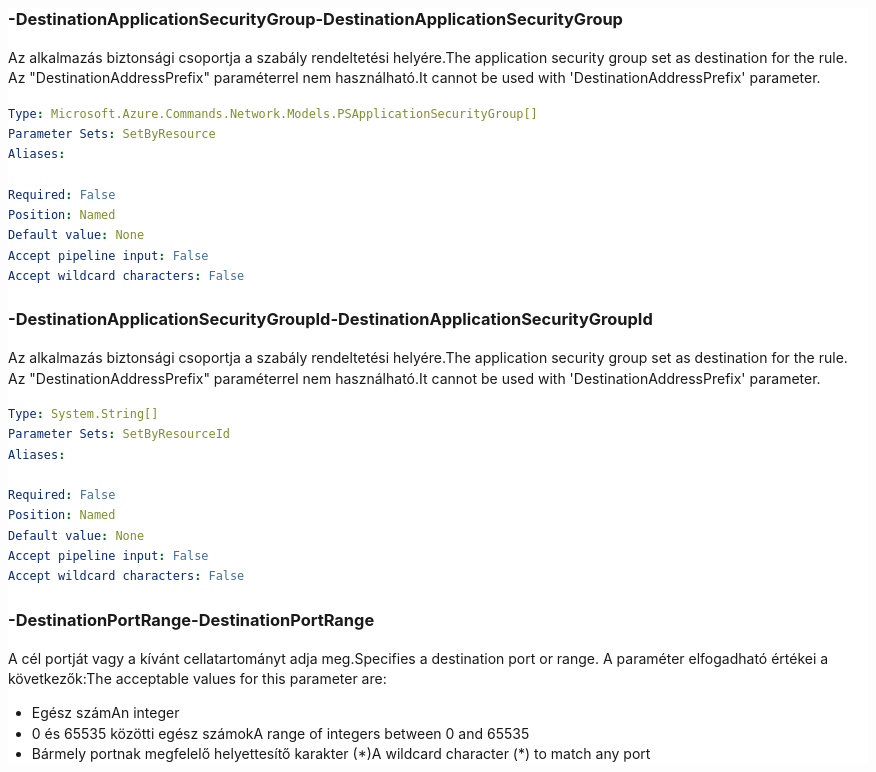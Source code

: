 ### <span data-ttu-id="dfda5-134">-DestinationApplicationSecurityGroup</span><span class="sxs-lookup"><span data-stu-id="dfda5-134">-DestinationApplicationSecurityGroup</span></span>
<span data-ttu-id="dfda5-135">Az alkalmazás biztonsági csoportja a szabály rendeltetési helyére.</span><span class="sxs-lookup"><span data-stu-id="dfda5-135">The application security group set as destination for the rule.</span></span> <span data-ttu-id="dfda5-136">Az "DestinationAddressPrefix" paraméterrel nem használható.</span><span class="sxs-lookup"><span data-stu-id="dfda5-136">It cannot be used with 'DestinationAddressPrefix' parameter.</span></span>

```yaml
Type: Microsoft.Azure.Commands.Network.Models.PSApplicationSecurityGroup[]
Parameter Sets: SetByResource
Aliases:

Required: False
Position: Named
Default value: None
Accept pipeline input: False
Accept wildcard characters: False
```

### <span data-ttu-id="dfda5-137">-DestinationApplicationSecurityGroupId</span><span class="sxs-lookup"><span data-stu-id="dfda5-137">-DestinationApplicationSecurityGroupId</span></span>
<span data-ttu-id="dfda5-138">Az alkalmazás biztonsági csoportja a szabály rendeltetési helyére.</span><span class="sxs-lookup"><span data-stu-id="dfda5-138">The application security group set as destination for the rule.</span></span> <span data-ttu-id="dfda5-139">Az "DestinationAddressPrefix" paraméterrel nem használható.</span><span class="sxs-lookup"><span data-stu-id="dfda5-139">It cannot be used with 'DestinationAddressPrefix' parameter.</span></span>

```yaml
Type: System.String[]
Parameter Sets: SetByResourceId
Aliases:

Required: False
Position: Named
Default value: None
Accept pipeline input: False
Accept wildcard characters: False
```

### <span data-ttu-id="dfda5-140">-DestinationPortRange</span><span class="sxs-lookup"><span data-stu-id="dfda5-140">-DestinationPortRange</span></span>
<span data-ttu-id="dfda5-141">A cél portját vagy a kívánt cellatartományt adja meg.</span><span class="sxs-lookup"><span data-stu-id="dfda5-141">Specifies a destination port or range.</span></span>
<span data-ttu-id="dfda5-142">A paraméter elfogadható értékei a következők:</span><span class="sxs-lookup"><span data-stu-id="dfda5-142">The acceptable values for this parameter are:</span></span>
- <span data-ttu-id="dfda5-143">Egész szám</span><span class="sxs-lookup"><span data-stu-id="dfda5-143">An integer</span></span>
- <span data-ttu-id="dfda5-144">0 és 65535 közötti egész számok</span><span class="sxs-lookup"><span data-stu-id="dfda5-144">A range of integers between 0 and 65535</span></span>
- <span data-ttu-id="dfda5-145">Bármely portnak megfelelő helyettesítő karakter (\*)</span><span class="sxs-lookup"><span data-stu-id="dfda5-145">A wildcard character (\*) to match any port</span></span>
